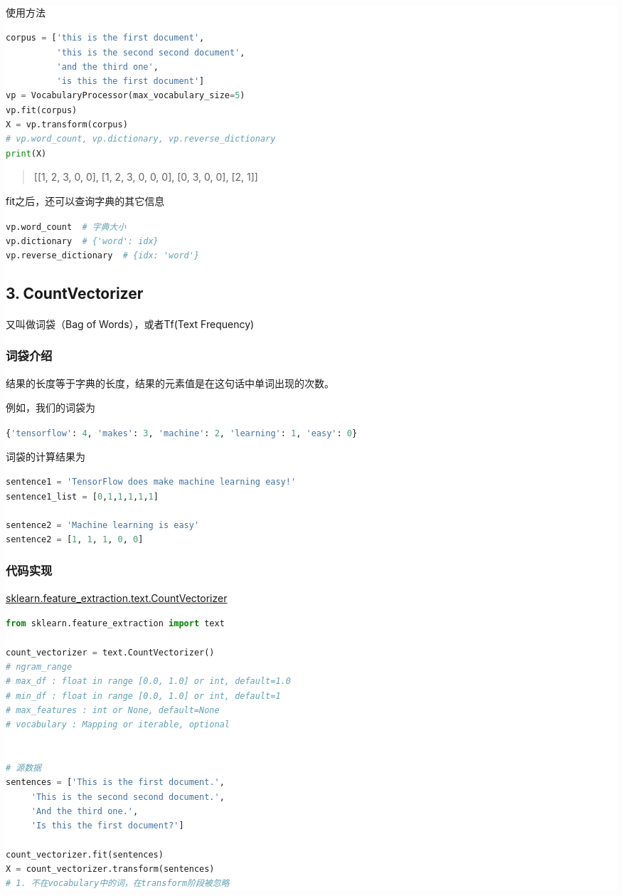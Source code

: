 

使用方法
```py
corpus = ['this is the first document',
          'this is the second second document',
          'and the third one',
          'is this the first document']
vp = VocabularyProcessor(max_vocabulary_size=5)
vp.fit(corpus)
X = vp.transform(corpus)
# vp.word_count, vp.dictionary, vp.reverse_dictionary
print(X)
```
>[[1, 2, 3, 0, 0], [1, 2, 3, 0, 0, 0], [0, 3, 0, 0], [2, 1]]

fit之后，还可以查询字典的其它信息
```py
vp.word_count  # 字典大小
vp.dictionary  # {'word': idx}
vp.reverse_dictionary  # {idx: 'word'}
```


## 3. CountVectorizer
又叫做词袋（Bag of Words），或者Tf(Text Frequency)

### 词袋介绍
结果的长度等于字典的长度，结果的元素值是在这句话中单词出现的次数。  

例如，我们的词袋为
```py
{'tensorflow': 4, 'makes': 3, 'machine': 2, 'learning': 1, 'easy': 0}
```
词袋的计算结果为
```py
sentence1 = 'TensorFlow does make machine learning easy!'
sentence1_list = [0,1,1,1,1,1]

sentence2 = 'Machine learning is easy'
sentence2 = [1, 1, 1, 0, 0]
```

### 代码实现

[sklearn.feature_extraction.text.CountVectorizer](https://scikit-learn.org/stable/modules/generated/sklearn.feature_extraction.text.CountVectorizer.html)
```py
from sklearn.feature_extraction import text

count_vectorizer = text.CountVectorizer()
# ngram_range
# max_df : float in range [0.0, 1.0] or int, default=1.0
# min_df : float in range [0.0, 1.0] or int, default=1
# max_features : int or None, default=None
# vocabulary : Mapping or iterable, optional


# 源数据
sentences = ['This is the first document.',
     'This is the second second document.',
     'And the third one.',
     'Is this the first document?']

count_vectorizer.fit(sentences)
X = count_vectorizer.transform(sentences)
# 1. 不在vocabulary中的词，在transform阶段被忽略
```